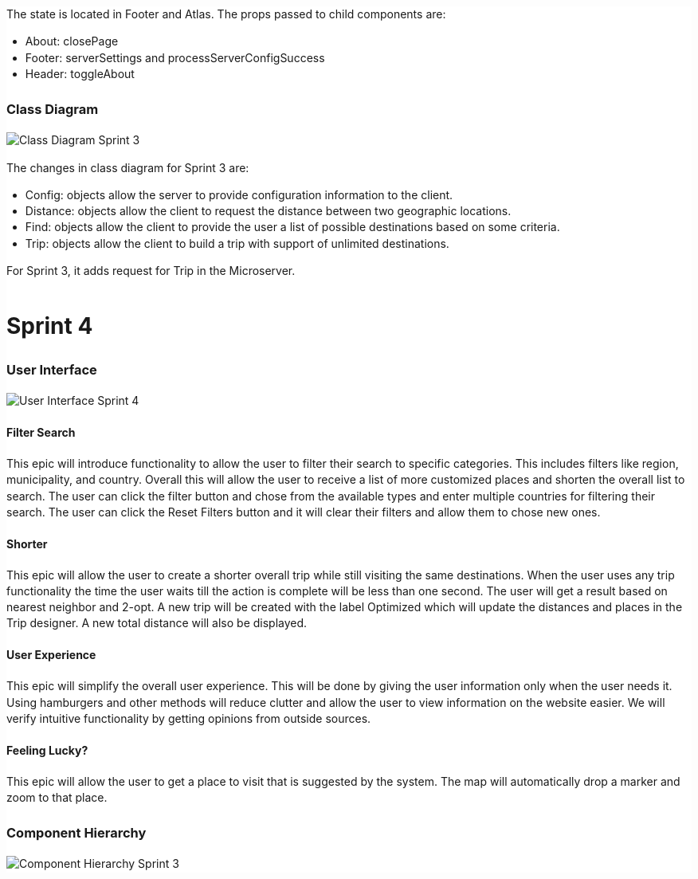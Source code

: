
The state is located in Footer and Atlas. The props passed to child components are:
* About: closePage
* Footer: serverSettings and processServerConfigSuccess
* Header: toggleAbout

### Class Diagram
![Class Diagram Sprint 3](https://github.com/csucs314f20/t10/blob/master/reports/images/Sprint3ClassDiagram.png)

The changes in class diagram for Sprint 3 are:
* Config: objects allow the server to provide configuration information to the client.
* Distance: objects allow the client to request the distance between two geographic locations.
* Find: objects allow the client to provide the user a list of possible destinations based on some criteria.
* Trip: objects allow the client to build a trip with support of unlimited destinations.

For Sprint 3, it adds request for Trip in the Microserver.

# Sprint 4 

### User Interface
![User Interface Sprint 4](https://github.com/csucs314f20/t10/blob/master/reports/images/Sprint4UserInterface.png)

#### Filter Search
This epic will introduce functionality to allow the user to filter their search to specific categories. This includes filters like region, municipality, and country. Overall this will allow the user to receive a list of more customized places and shorten the overall list to search. The user can click the filter button and chose from the available types and enter multiple countries for filtering their search. The user can click the Reset Filters button and it will clear their filters and allow them to chose new ones.

#### Shorter
This epic will allow the user to create a shorter overall trip while still visiting the same destinations. When the user uses any trip functionality the time the user waits till the action is complete will be less than one second. The user will get a result based on nearest neighbor and 2-opt. A new trip will be created with the label Optimized which will update the distances and places in the Trip designer. A new total distance will also be displayed.

#### User Experience
This epic will simplify the overall user experience. This will be done by giving the user information only when the user needs it. Using hamburgers and other methods will reduce clutter and allow the user to view information on the website easier. We will verify intuitive functionality by getting opinions from outside sources.

#### Feeling Lucky?
This epic will allow the user to get a place to visit that is suggested by the system. The map will automatically drop a marker and zoom to that place.

### Component Hierarchy
![Component Hierarchy Sprint 3](https://github.com/csucs314f20/t10/blob/master/reports/images/Sprint3ComponentHierarchy.png)
